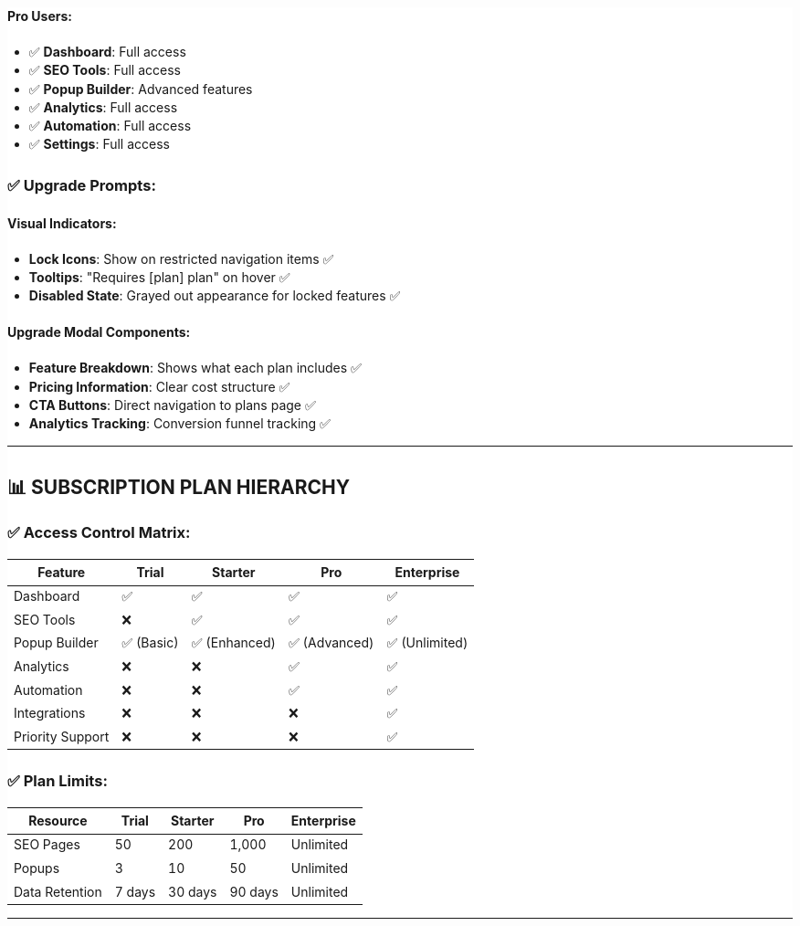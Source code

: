 #### **Pro Users:**
- ✅ **Dashboard**: Full access
- ✅ **SEO Tools**: Full access
- ✅ **Popup Builder**: Advanced features
- ✅ **Analytics**: Full access
- ✅ **Automation**: Full access
- ✅ **Settings**: Full access

### **✅ Upgrade Prompts:**

#### **Visual Indicators:**
- **Lock Icons**: Show on restricted navigation items ✅
- **Tooltips**: "Requires [plan] plan" on hover ✅
- **Disabled State**: Grayed out appearance for locked features ✅

#### **Upgrade Modal Components:**
- **Feature Breakdown**: Shows what each plan includes ✅
- **Pricing Information**: Clear cost structure ✅
- **CTA Buttons**: Direct navigation to plans page ✅
- **Analytics Tracking**: Conversion funnel tracking ✅

---

## 📊 **SUBSCRIPTION PLAN HIERARCHY**

### **✅ Access Control Matrix:**

| Feature | Trial | Starter | Pro | Enterprise |
|---------|-------|---------|-----|------------|
| Dashboard | ✅ | ✅ | ✅ | ✅ |
| SEO Tools | ❌ | ✅ | ✅ | ✅ |
| Popup Builder | ✅ (Basic) | ✅ (Enhanced) | ✅ (Advanced) | ✅ (Unlimited) |
| Analytics | ❌ | ❌ | ✅ | ✅ |
| Automation | ❌ | ❌ | ✅ | ✅ |
| Integrations | ❌ | ❌ | ❌ | ✅ |
| Priority Support | ❌ | ❌ | ❌ | ✅ |

### **✅ Plan Limits:**

| Resource | Trial | Starter | Pro | Enterprise |
|----------|-------|---------|-----|------------|
| SEO Pages | 50 | 200 | 1,000 | Unlimited |
| Popups | 3 | 10 | 50 | Unlimited |
| Data Retention | 7 days | 30 days | 90 days | Unlimited |

---